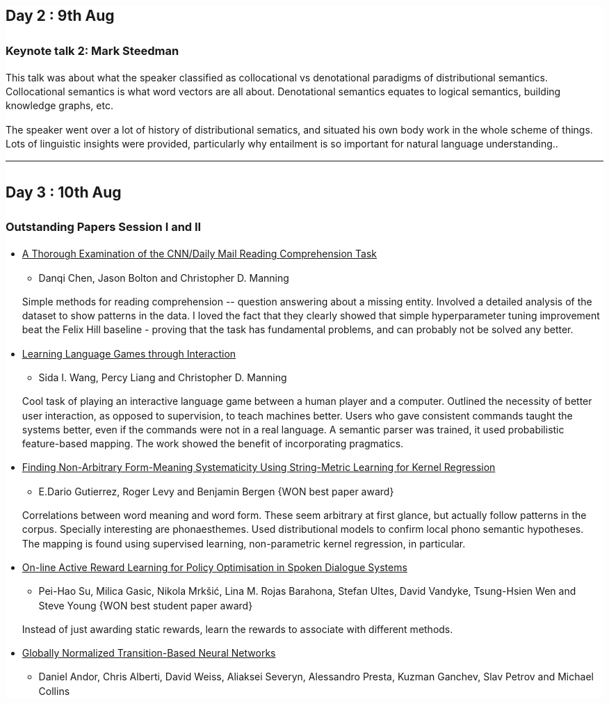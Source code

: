 
## Day 2 : 9th Aug

### Keynote talk 2: Mark Steedman

This talk was about what the speaker classified as collocational vs denotational paradigms of distributional semantics. Collocational semantics is what word vectors are all about. Denotational semantics equates to logical semantics, building knowledge graphs, etc.

The speaker went over a lot of history of distributional sematics, and situated his own body work in the whole scheme of things. Lots of linguistic insights were provided, particularly why entailment is so important for natural language understanding..

---

## Day 3 : 10th Aug

### Outstanding Papers Session I and II

- [A Thorough Examination of the CNN/Daily Mail Reading Comprehension Task](http://www.aclweb.org/anthology/P/P16/P16-1223.pdf)
    * Danqi Chen, Jason Bolton and Christopher D. Manning

    Simple methods for reading comprehension -- question answering about a missing entity. Involved a detailed analysis of the dataset to show patterns in the data. I loved the fact that they clearly showed that simple hyperparameter tuning improvement beat the Felix Hill baseline - proving that the task has fundamental problems, and can probably not be solved any better.

- [Learning Language Games through Interaction](http://www.aclweb.org/anthology/P/P16/P16-1224.pdf)
    * Sida I. Wang, Percy Liang and Christopher D. Manning

    Cool task of playing an interactive language game between a human player and a computer. Outlined the necessity of better user interaction, as opposed to supervision, to teach machines better. Users who gave consistent commands taught the systems better, even if the commands were not in a real language. A semantic parser was trained, it used probabilistic feature-based mapping. The work showed the benefit of incorporating pragmatics.

- [Finding Non-Arbitrary Form-Meaning Systematicity Using String-Metric Learning for Kernel Regression](http://www.aclweb.org/anthology/P/P16/P16-1225.pdf)
    * E.Dario Gutierrez, Roger Levy and Benjamin Bergen {WON best paper award}

    Correlations between word meaning and word form. These seem arbitrary at first glance, but actually follow patterns in the corpus. Specially interesting are phonaesthemes. Used distributional models to confirm local phono semantic hypotheses. The mapping is found using supervised learning, non-parametric kernel regression, in particular.

- [On-line Active Reward Learning for Policy Optimisation in Spoken Dialogue Systems](https://www.aclweb.org/anthology/P/P16/P16-1230.pdf)
    * Pei-Hao Su, Milica Gasic, Nikola Mrkšić, Lina M. Rojas Barahona, Stefan Ultes, David Vandyke, Tsung-Hsien Wen and Steve Young {WON best student paper award}

    Instead of just awarding static rewards, learn the rewards to associate with different methods.

- [Globally Normalized Transition-Based Neural Networks](https://www.aclweb.org/anthology/P/P16/P16-1231.pdf)
    * Daniel Andor, Chris Alberti, David Weiss, Aliaksei Severyn, Alessandro Presta, Kuzman Ganchev, Slav Petrov and Michael Collins

